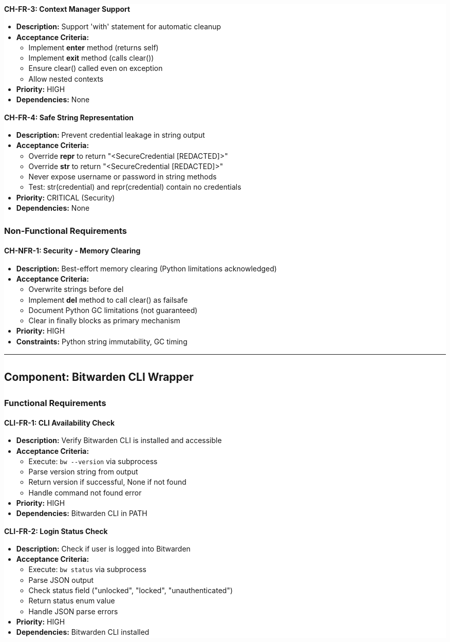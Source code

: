**CH-FR-3: Context Manager Support**
- **Description:** Support 'with' statement for automatic cleanup
- **Acceptance Criteria:**
  - Implement __enter__ method (returns self)
  - Implement __exit__ method (calls clear())
  - Ensure clear() called even on exception
  - Allow nested contexts
- **Priority:** HIGH
- **Dependencies:** None

**CH-FR-4: Safe String Representation**
- **Description:** Prevent credential leakage in string output
- **Acceptance Criteria:**
  - Override __repr__ to return "<SecureCredential [REDACTED]>"
  - Override __str__ to return "<SecureCredential [REDACTED]>"
  - Never expose username or password in string methods
  - Test: str(credential) and repr(credential) contain no credentials
- **Priority:** CRITICAL (Security)
- **Dependencies:** None

### Non-Functional Requirements

**CH-NFR-1: Security - Memory Clearing**
- **Description:** Best-effort memory clearing (Python limitations acknowledged)
- **Acceptance Criteria:**
  - Overwrite strings before del
  - Implement __del__ method to call clear() as failsafe
  - Document Python GC limitations (not guaranteed)
  - Clear in finally blocks as primary mechanism
- **Priority:** HIGH
- **Constraints:** Python string immutability, GC timing

---

## Component: Bitwarden CLI Wrapper

### Functional Requirements

**CLI-FR-1: CLI Availability Check**
- **Description:** Verify Bitwarden CLI is installed and accessible
- **Acceptance Criteria:**
  - Execute: `bw --version` via subprocess
  - Parse version string from output
  - Return version if successful, None if not found
  - Handle command not found error
- **Priority:** HIGH
- **Dependencies:** Bitwarden CLI in PATH

**CLI-FR-2: Login Status Check**
- **Description:** Check if user is logged into Bitwarden
- **Acceptance Criteria:**
  - Execute: `bw status` via subprocess
  - Parse JSON output
  - Check status field ("unlocked", "locked", "unauthenticated")
  - Return status enum value
  - Handle JSON parse errors
- **Priority:** HIGH
- **Dependencies:** Bitwarden CLI installed
